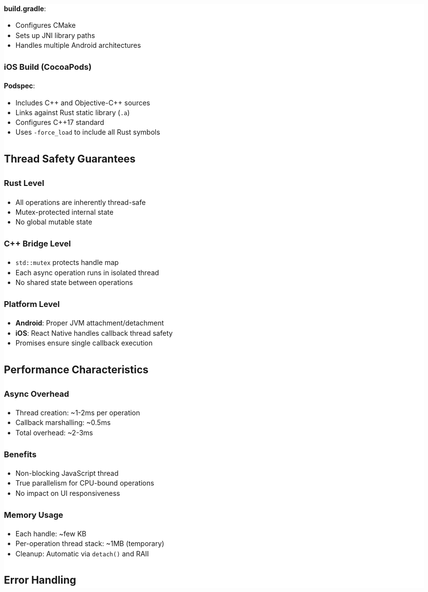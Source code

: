 **build.gradle**:
- Configures CMake
- Sets up JNI library paths
- Handles multiple Android architectures

### iOS Build (CocoaPods)

**Podspec**:
- Includes C++ and Objective-C++ sources
- Links against Rust static library (`.a`)
- Configures C++17 standard
- Uses `-force_load` to include all Rust symbols

## Thread Safety Guarantees

### Rust Level
- All operations are inherently thread-safe
- Mutex-protected internal state
- No global mutable state

### C++ Bridge Level
- `std::mutex` protects handle map
- Each async operation runs in isolated thread
- No shared state between operations

### Platform Level
- **Android**: Proper JVM attachment/detachment
- **iOS**: React Native handles callback thread safety
- Promises ensure single callback execution

## Performance Characteristics

### Async Overhead
- Thread creation: ~1-2ms per operation
- Callback marshalling: ~0.5ms
- Total overhead: ~2-3ms

### Benefits
- Non-blocking JavaScript thread
- True parallelism for CPU-bound operations
- No impact on UI responsiveness

### Memory Usage
- Each handle: ~few KB
- Per-operation thread stack: ~1MB (temporary)
- Cleanup: Automatic via `detach()` and RAII

## Error Handling
